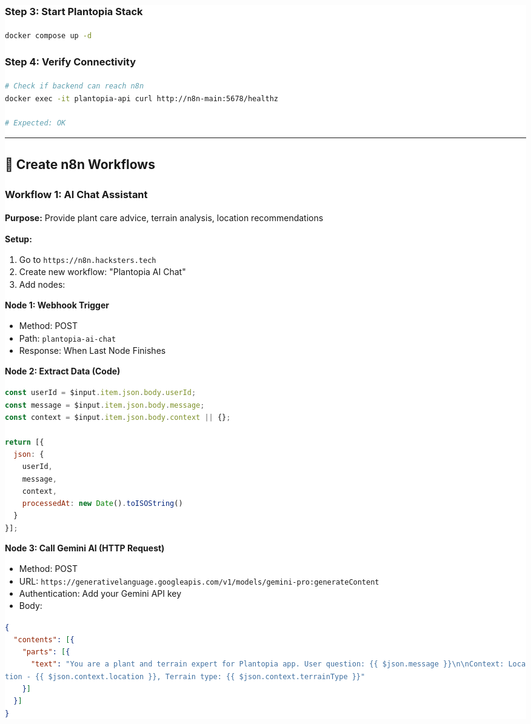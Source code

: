 ### Step 3: Start Plantopia Stack
```bash
docker compose up -d
```

### Step 4: Verify Connectivity
```bash
# Check if backend can reach n8n
docker exec -it plantopia-api curl http://n8n-main:5678/healthz

# Expected: OK
```

---

## 📝 Create n8n Workflows

### Workflow 1: AI Chat Assistant

**Purpose:** Provide plant care advice, terrain analysis, location recommendations

**Setup:**
1. Go to `https://n8n.hacksters.tech`
2. Create new workflow: "Plantopia AI Chat"
3. Add nodes:

**Node 1: Webhook Trigger**
- Method: POST
- Path: `plantopia-ai-chat`
- Response: When Last Node Finishes

**Node 2: Extract Data (Code)**
```javascript
const userId = $input.item.json.body.userId;
const message = $input.item.json.body.message;
const context = $input.item.json.body.context || {};

return [{
  json: {
    userId,
    message,
    context,
    processedAt: new Date().toISOString()
  }
}];
```

**Node 3: Call Gemini AI (HTTP Request)**
- Method: POST
- URL: `https://generativelanguage.googleapis.com/v1/models/gemini-pro:generateContent`
- Authentication: Add your Gemini API key
- Body:
```json
{
  "contents": [{
    "parts": [{
      "text": "You are a plant and terrain expert for Plantopia app. User question: {{ $json.message }}\n\nContext: Location - {{ $json.context.location }}, Terrain type: {{ $json.context.terrainType }}"
    }]
  }]
}
```
